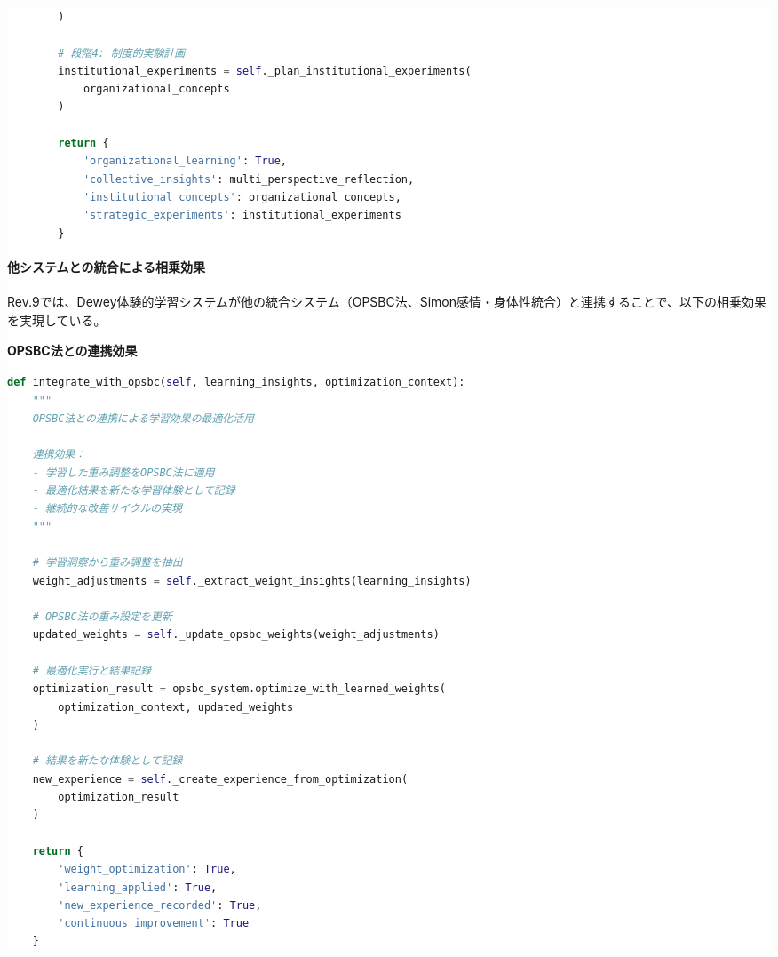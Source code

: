 ```python
        )
        
        # 段階4: 制度的実験計画
        institutional_experiments = self._plan_institutional_experiments(
            organizational_concepts
        )
        
        return {
            'organizational_learning': True,
            'collective_insights': multi_perspective_reflection,
            'institutional_concepts': organizational_concepts,
            'strategic_experiments': institutional_experiments
        }
```

#### 他システムとの統合による相乗効果

Rev.9では、Dewey体験的学習システムが他の統合システム（OPSBC法、Simon感情・身体性統合）と連携することで、以下の相乗効果を実現している。

**OPSBC法との連携効果**

```python
def integrate_with_opsbc(self, learning_insights, optimization_context):
    """
    OPSBC法との連携による学習効果の最適化活用
    
    連携効果：
    - 学習した重み調整をOPSBC法に適用
    - 最適化結果を新たな学習体験として記録
    - 継続的な改善サイクルの実現
    """
    
    # 学習洞察から重み調整を抽出
    weight_adjustments = self._extract_weight_insights(learning_insights)
    
    # OPSBC法の重み設定を更新
    updated_weights = self._update_opsbc_weights(weight_adjustments)
    
    # 最適化実行と結果記録
    optimization_result = opsbc_system.optimize_with_learned_weights(
        optimization_context, updated_weights
    )
    
    # 結果を新たな体験として記録
    new_experience = self._create_experience_from_optimization(
        optimization_result
    )
    
    return {
        'weight_optimization': True,
        'learning_applied': True,
        'new_experience_recorded': True,
        'continuous_improvement': True
    }
```
